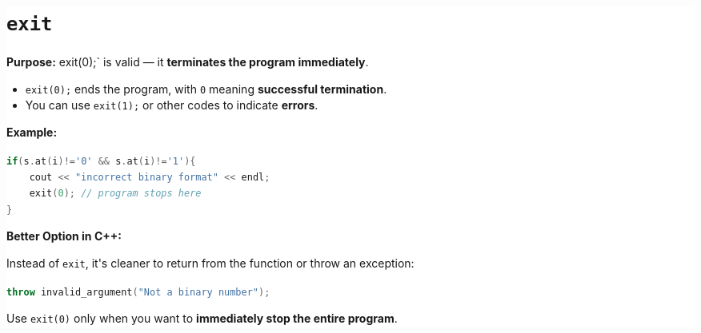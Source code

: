 # `exit`

**Purpose:** exit(0);` is valid — it **terminates the program immediately**.
- `exit(0);` ends the program, with `0` meaning **successful termination**.    
- You can use `exit(1);` or other codes to indicate **errors**.
    

**Example:**
```cpp
if(s.at(i)!='0' && s.at(i)!='1'){
	cout << "incorrect binary format" << endl;
	exit(0); // program stops here
}
```

**Better Option in C++:**

Instead of `exit`, it's cleaner to return from the function or throw an exception:
```cpp
throw invalid_argument("Not a binary number");
```
Use `exit(0)` only when you want to **immediately stop the entire program**.